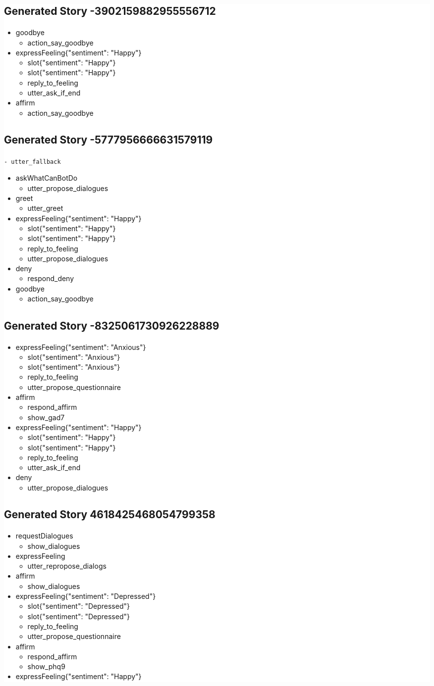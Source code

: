 ## Generated Story -3902159882955556712
* goodbye
    - action_say_goodbye
* expressFeeling{"sentiment": "Happy"}
    - slot{"sentiment": "Happy"}
    - slot{"sentiment": "Happy"}
    - reply_to_feeling
    - utter_ask_if_end
* affirm
    - action_say_goodbye

## Generated Story -5777956666631579119
    - utter_fallback
* askWhatCanBotDo
    - utter_propose_dialogues
* greet
    - utter_greet
* expressFeeling{"sentiment": "Happy"}
    - slot{"sentiment": "Happy"}
    - slot{"sentiment": "Happy"}
    - reply_to_feeling
    - utter_propose_dialogues
* deny
    - respond_deny
* goodbye
    - action_say_goodbye

## Generated Story -8325061730926228889
* expressFeeling{"sentiment": "Anxious"}
    - slot{"sentiment": "Anxious"}
    - slot{"sentiment": "Anxious"}
    - reply_to_feeling
    - utter_propose_questionnaire
* affirm
    - respond_affirm
    - show_gad7
* expressFeeling{"sentiment": "Happy"}
    - slot{"sentiment": "Happy"}
    - slot{"sentiment": "Happy"}
    - reply_to_feeling
    - utter_ask_if_end
* deny
    - utter_propose_dialogues

## Generated Story 4618425468054799358
* requestDialogues
    - show_dialogues
* expressFeeling
    - utter_repropose_dialogs
* affirm
    - show_dialogues
* expressFeeling{"sentiment": "Depressed"}
    - slot{"sentiment": "Depressed"}
    - slot{"sentiment": "Depressed"}
    - reply_to_feeling
    - utter_propose_questionnaire
* affirm
    - respond_affirm
    - show_phq9
* expressFeeling{"sentiment": "Happy"}